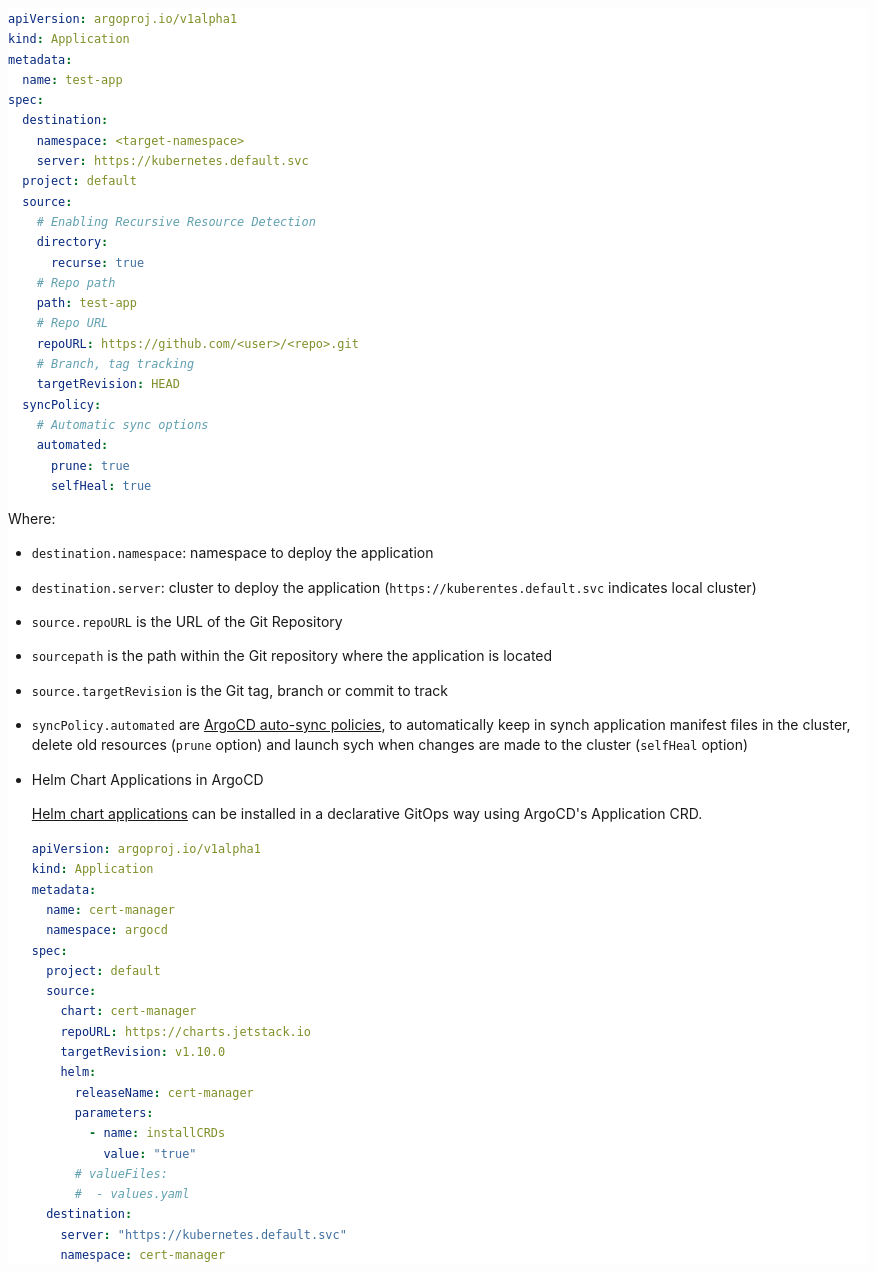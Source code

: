   ```yml
  apiVersion: argoproj.io/v1alpha1
  kind: Application
  metadata:
    name: test-app
  spec:
    destination:
      namespace: <target-namespace>
      server: https://kubernetes.default.svc
    project: default
    source:
      # Enabling Recursive Resource Detection
      directory:
        recurse: true
      # Repo path
      path: test-app
      # Repo URL
      repoURL: https://github.com/<user>/<repo>.git
      # Branch, tag tracking
      targetRevision: HEAD
    syncPolicy:
      # Automatic sync options
      automated:
        prune: true
        selfHeal: true
  ```

  Where:
  - `destination.namespace`: namespace to deploy the application
  - `destination.server`: cluster to deploy the application (`https://kuberentes.default.svc` indicates local cluster)
  - `source.repoURL` is the URL of the Git Repository
  - `sourcepath` is the path within the Git repository where the application is located
  - `source.targetRevision` is the Git tag, branch or commit to track
  - `syncPolicy.automated` are [ArgoCD auto-sync policies](https://argo-cd.readthedocs.io/en/stable/user-guide/auto_sync/), to automatically keep in synch application manifest files in the cluster, delete old resources (`prune` option) and launch sych when changes are made to the cluster (`selfHeal` option)

- Helm Chart Applications in ArgoCD 

  [Helm chart applications](https://argo-cd.readthedocs.io/en/stable/user-guide/helm/) can be installed in a declarative GitOps way using ArgoCD's Application CRD.

  ```yml
  apiVersion: argoproj.io/v1alpha1
  kind: Application
  metadata:
    name: cert-manager
    namespace: argocd
  spec:
    project: default
    source:
      chart: cert-manager
      repoURL: https://charts.jetstack.io
      targetRevision: v1.10.0
      helm:
        releaseName: cert-manager
        parameters:
          - name: installCRDs
            value: "true"
        # valueFiles:
        #  - values.yaml
    destination:
      server: "https://kubernetes.default.svc"
      namespace: cert-manager
  ```